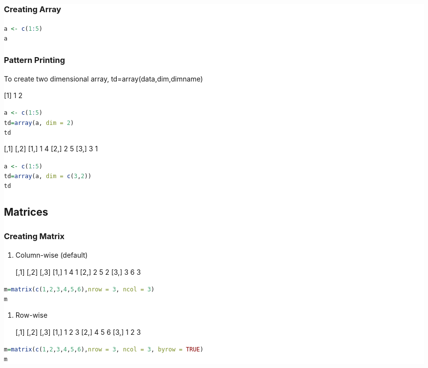 ### Creating Array

```r
a <- c(1:5)
a
```

### Pattern Printing

To create two dimensional array, 
td=array(data,dim,dimname)

[1] 1 2

```r
a <- c(1:5)
td=array(a, dim = 2)
td
```

[,1] [,2]
[1,] 1 4
[2,] 2 5
[3,] 3 1

```r
a <- c(1:5)
td=array(a, dim = c(3,2))
td
```

## Matrices

### Creating Matrix

1. Column-wise (default)
    
    [,1] [,2] [,3]
    [1,] 1 4 1
    [2,] 2 5 2
    [3,] 3 6 3
    

```r
m=matrix(c(1,2,3,4,5,6),nrow = 3, ncol = 3)
m
```

1. Row-wise
    
    [,1] [,2] [,3]
    [1,] 1 2 3
    [2,] 4 5 6
    [3,] 1 2 3
    

```r
m=matrix(c(1,2,3,4,5,6),nrow = 3, ncol = 3, byrow = TRUE)
m
```
